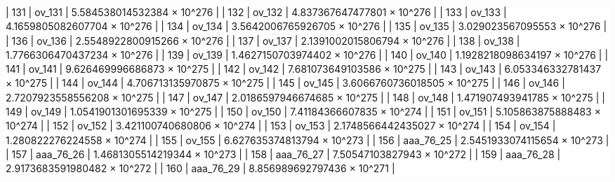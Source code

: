| 131 | ov_131 | 5.584538014532384 × 10^276 |
| 132 | ov_132 | 4.837367647477801 × 10^276 |
| 133 | ov_133 | 4.1659805082607704 × 10^276 |
| 134 | ov_134 | 3.5642006765926705 × 10^276 |
| 135 | ov_135 | 3.029023567095553 × 10^276 |
| 136 | ov_136 | 2.5548922800915266 × 10^276 |
| 137 | ov_137 | 2.1391002015806794 × 10^276 |
| 138 | ov_138 | 1.7766306470437234 × 10^276 |
| 139 | ov_139 | 1.4627150703974402 × 10^276 |
| 140 | ov_140 | 1.1928218098634197 × 10^276 |
| 141 | ov_141 | 9.626469996686873 × 10^275 |
| 142 | ov_142 | 7.681073649103586 × 10^275 |
| 143 | ov_143 | 6.053346332781437 × 10^275 |
| 144 | ov_144 | 4.706713135970875 × 10^275 |
| 145 | ov_145 | 3.6066760736018505 × 10^275 |
| 146 | ov_146 | 2.7207923558556208 × 10^275 |
| 147 | ov_147 | 2.0186597946674685 × 10^275 |
| 148 | ov_148 | 1.471907493941785 × 10^275 |
| 149 | ov_149 | 1.0541901301695339 × 10^275 |
| 150 | ov_150 | 7.41184366607835 × 10^274 |
| 151 | ov_151 | 5.105863875888483 × 10^274 |
| 152 | ov_152 | 3.421100740680806 × 10^274 |
| 153 | ov_153 | 2.1748566442435027 × 10^274 |
| 154 | ov_154 | 1.280822276224558 × 10^274 |
| 155 | ov_155 | 6.627635374813794 × 10^273 |
| 156 | aaa_76_25 | 2.5451933074115654 × 10^273 |
| 157 | aaa_76_26 | 1.4681305514219344 × 10^273 |
| 158 | aaa_76_27 | 7.50547103827943 × 10^272 |
| 159 | aaa_76_28 | 2.9173683591980482 × 10^272 |
| 160 | aaa_76_29 | 8.856989692797436 × 10^271 |
